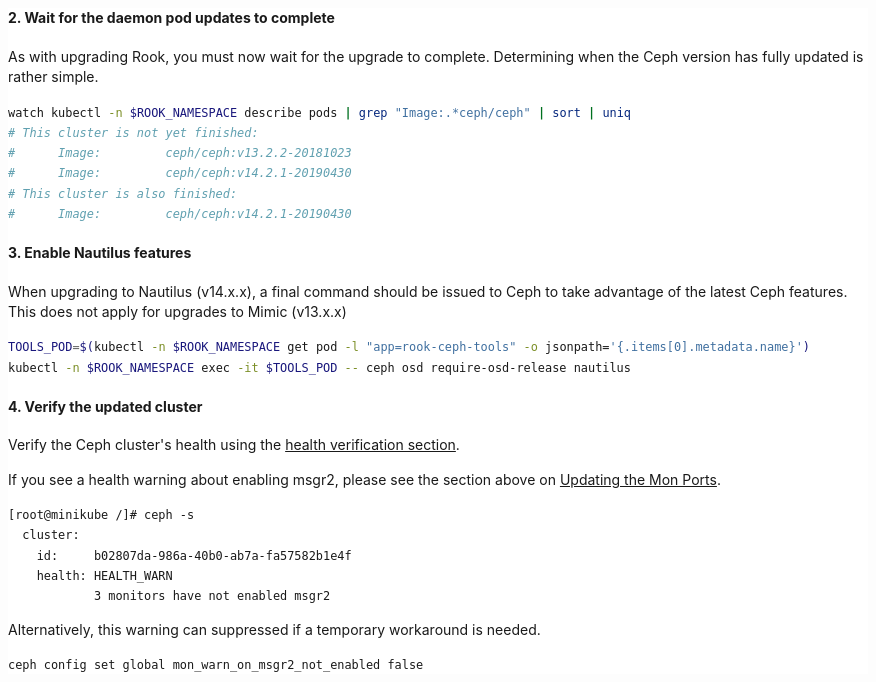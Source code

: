 #### 2. Wait for the daemon pod updates to complete
As with upgrading Rook, you must now wait for the upgrade to complete. Determining when the Ceph
version has fully updated is rather simple.
```sh
watch kubectl -n $ROOK_NAMESPACE describe pods | grep "Image:.*ceph/ceph" | sort | uniq
# This cluster is not yet finished:
#      Image:         ceph/ceph:v13.2.2-20181023
#      Image:         ceph/ceph:v14.2.1-20190430
# This cluster is also finished:
#      Image:         ceph/ceph:v14.2.1-20190430
```

#### 3. Enable Nautilus features
When upgrading to Nautilus (v14.x.x), a final command should be issued to Ceph to take advantage of
the latest Ceph features. This does not apply for upgrades to Mimic (v13.x.x)

```sh
TOOLS_POD=$(kubectl -n $ROOK_NAMESPACE get pod -l "app=rook-ceph-tools" -o jsonpath='{.items[0].metadata.name}')
kubectl -n $ROOK_NAMESPACE exec -it $TOOLS_POD -- ceph osd require-osd-release nautilus
```

#### 4. Verify the updated cluster
Verify the Ceph cluster's health using the [health verification section](#health-verification).

If you see a health warning about enabling msgr2, please see the section above on [Updating the Mon Ports](#6-update-the-mon-ports).
```
[root@minikube /]# ceph -s
  cluster:
    id:     b02807da-986a-40b0-ab7a-fa57582b1e4f
    health: HEALTH_WARN
            3 monitors have not enabled msgr2
```

Alternatively, this warning can suppressed if a temporary workaround is needed.
```
ceph config set global mon_warn_on_msgr2_not_enabled false
```
